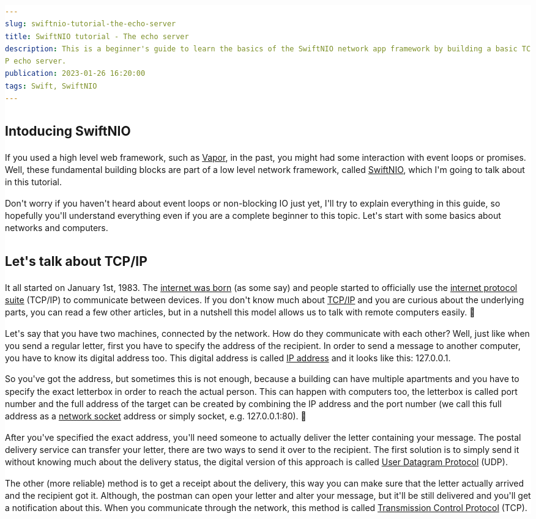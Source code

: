```yaml
---
slug: swiftnio-tutorial-the-echo-server
title: SwiftNIO tutorial - The echo server
description: This is a beginner's guide to learn the basics of the SwiftNIO network app framework by building a basic TCP echo server.
publication: 2023-01-26 16:20:00
tags: Swift, SwiftNIO
---
```


## Intoducing SwiftNIO

If you used a high level web framework, such as [Vapor](https://www.vapor.codes/), in the past, you might had some interaction with event loops or promises. Well, these fundamental building blocks are part of a low level network framework, called [SwiftNIO](https://github.com/apple/swift-nio), which I'm going to talk about in this tutorial.

Don't worry if you haven't heard about event loops or non-blocking IO just yet, I'll try to explain everything in this guide, so hopefully you'll understand everything even if you are a complete beginner to this topic. Let's start with some basics about networks and computers.

## Let's talk about TCP/IP

It all started on January 1st, 1983. The [internet was born](https://www.usg.edu/galileo/skills/unit07/internet07_02.phtml) (as some say) and people started to officially use the [internet protocol suite](https://en.wikipedia.org/wiki/Internet_protocol_suite) (TCP/IP) to communicate between devices. If you don't know much about [TCP/IP](https://www.guru99.com/tcp-ip-model.html) and you are curious about the underlying parts, you can read a few other articles, but in a nutshell this model allows us to talk with remote computers easily. 💬

Let's say that you have two machines, connected by the network. How do they communicate with each other? Well, just like when you send a regular letter, first you have to specify the address of the recipient. In order to send a message to another computer, you have to know its digital address too. This digital address is called [IP address](https://en.wikipedia.org/wiki/IP_address) and it looks like this: 127.0.0.1.

So you've got the address, but sometimes this is not enough, because a building can have multiple apartments and you have to specify the exact letterbox in order to reach the actual person. This can happen with computers too, the letterbox is called port number and the full address of the target can be created by combining the IP address and the port number (we call this full address as a [network socket](https://en.wikipedia.org/wiki/Network_socket) address or simply socket, e.g. 127.0.0.1:80). 💌

After you've specified the exact address, you'll need someone to actually deliver the letter containing your message. The postal delivery service can transfer your letter, there are two ways to send it over to the recipient. The first solution is to simply send it without knowing much about the delivery status, the digital version of this approach is called [User Datagram Protocol](https://en.wikipedia.org/wiki/User_Datagram_Protocol) (UDP).

The other (more reliable) method is to get a receipt about the delivery, this way you can make sure that the letter actually arrived and the recipient got it. Although, the postman can open your letter and alter your message, but it'll be still delivered and you'll get a notification about this. When you communicate through the network, this method is called [Transmission Control Protocol](https://en.wikipedia.org/wiki/Transmission_Control_Protocol) (TCP).
